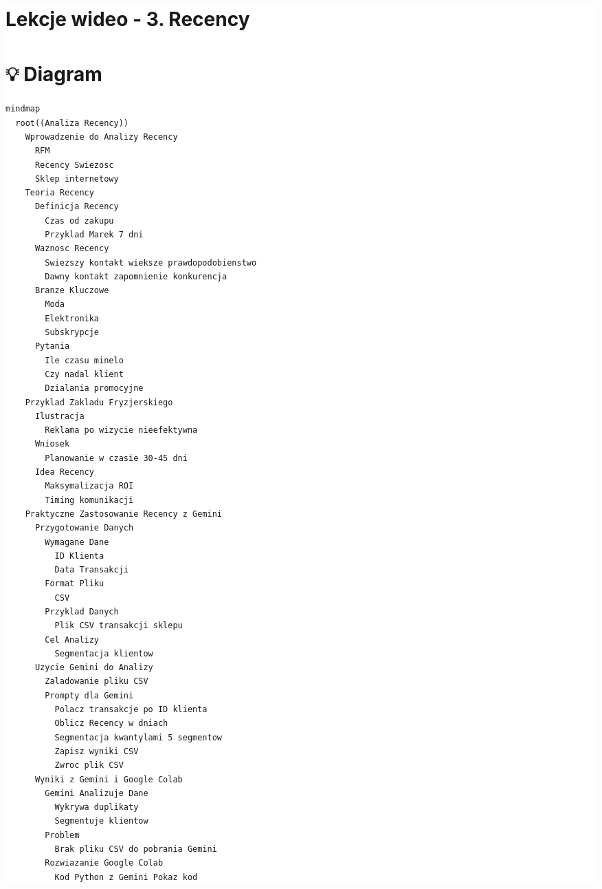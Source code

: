 # Lekcje wideo - 3. Recency

# 💡 Diagram

```mermaid
mindmap
  root((Analiza Recency))
    Wprowadzenie do Analizy Recency
      RFM
      Recency Swiezosc
      Sklep internetowy
    Teoria Recency
      Definicja Recency
        Czas od zakupu
        Przyklad Marek 7 dni
      Waznosc Recency
        Swiezszy kontakt wieksze prawdopodobienstwo
        Dawny kontakt zapomnienie konkurencja
      Branze Kluczowe
        Moda
        Elektronika
        Subskrypcje
      Pytania
        Ile czasu minelo
        Czy nadal klient
        Dzialania promocyjne
    Przyklad Zakladu Fryzjerskiego
      Ilustracja
        Reklama po wizycie nieefektywna
      Wniosek
        Planowanie w czasie 30-45 dni
      Idea Recency
        Maksymalizacja ROI
        Timing komunikacji
    Praktyczne Zastosowanie Recency z Gemini
      Przygotowanie Danych
        Wymagane Dane
          ID Klienta
          Data Transakcji
        Format Pliku
          CSV
        Przyklad Danych
          Plik CSV transakcji sklepu
        Cel Analizy
          Segmentacja klientow
      Uzycie Gemini do Analizy
        Zaladowanie pliku CSV
        Prompty dla Gemini
          Polacz transakcje po ID klienta
          Oblicz Recency w dniach
          Segmentacja kwantylami 5 segmentow
          Zapisz wyniki CSV
          Zwroc plik CSV
      Wyniki z Gemini i Google Colab
        Gemini Analizuje Dane
          Wykrywa duplikaty
          Segmentuje klientow
        Problem
          Brak pliku CSV do pobrania Gemini
        Rozwiazanie Google Colab
          Kod Python z Gemini Pokaz kod
```
